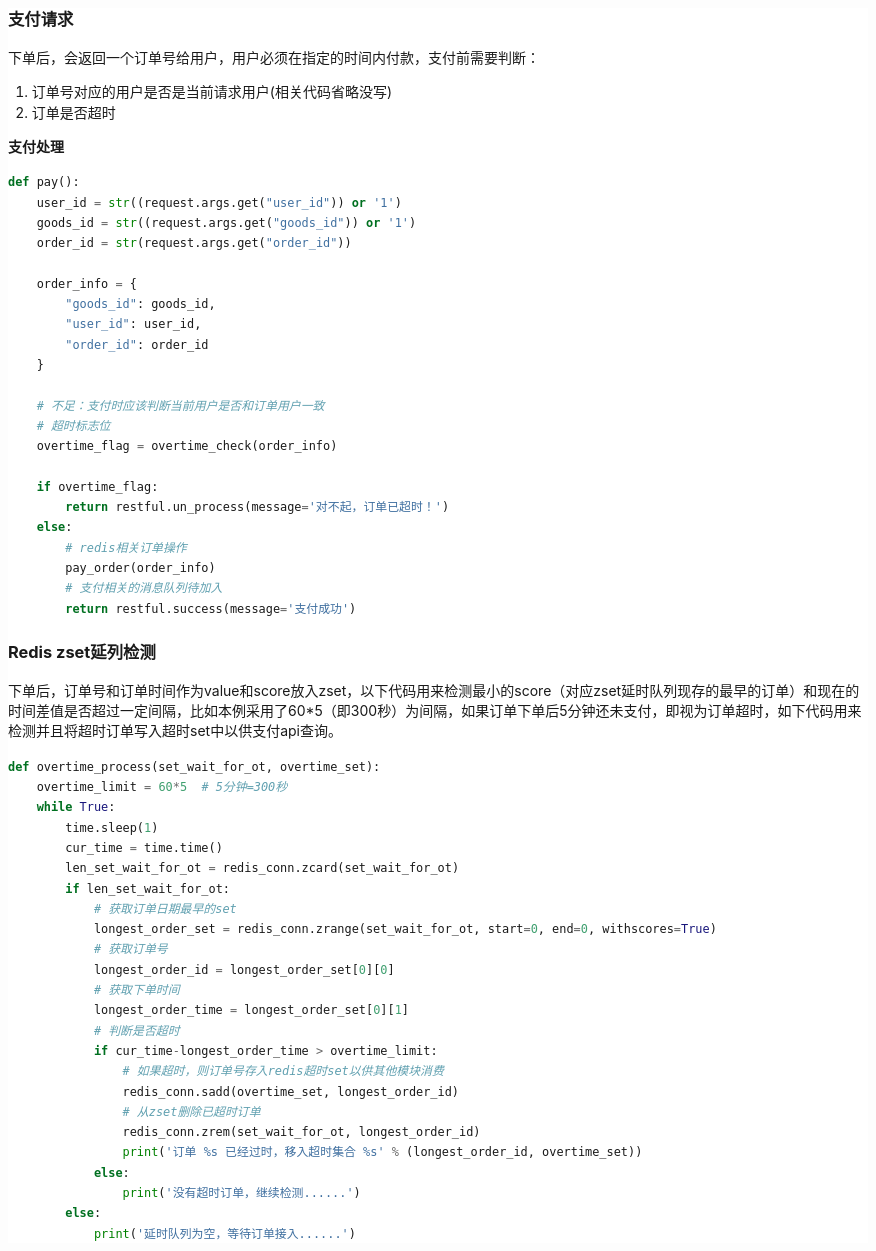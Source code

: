 ### 支付请求

下单后，会返回一个订单号给用户，用户必须在指定的时间内付款，支付前需要判断：

1. 订单号对应的用户是否是当前请求用户(相关代码省略没写)
2. 订单是否超时

**支付处理**

```python
def pay():
    user_id = str((request.args.get("user_id")) or '1')
    goods_id = str((request.args.get("goods_id")) or '1')
    order_id = str(request.args.get("order_id"))

    order_info = {
        "goods_id": goods_id,
        "user_id": user_id,
        "order_id": order_id
    }

    # 不足：支付时应该判断当前用户是否和订单用户一致
    # 超时标志位
    overtime_flag = overtime_check(order_info)

    if overtime_flag:
        return restful.un_process(message='对不起，订单已超时！')
    else:
        # redis相关订单操作
        pay_order(order_info)
        # 支付相关的消息队列待加入
        return restful.success(message='支付成功')

```

### Redis zset延列检测

下单后，订单号和订单时间作为value和score放入zset，以下代码用来检测最小的score（对应zset延时队列现存的最早的订单）和现在的时间差值是否超过一定间隔，比如本例采用了60*5（即300秒）为间隔，如果订单下单后5分钟还未支付，即视为订单超时，如下代码用来检测并且将超时订单写入超时set中以供支付api查询。


```python
def overtime_process(set_wait_for_ot, overtime_set):
    overtime_limit = 60*5  # 5分钟=300秒
    while True:
        time.sleep(1)
        cur_time = time.time()
        len_set_wait_for_ot = redis_conn.zcard(set_wait_for_ot)
        if len_set_wait_for_ot:
            # 获取订单日期最早的set
            longest_order_set = redis_conn.zrange(set_wait_for_ot, start=0, end=0, withscores=True)
            # 获取订单号
            longest_order_id = longest_order_set[0][0]
            # 获取下单时间
            longest_order_time = longest_order_set[0][1]
            # 判断是否超时
            if cur_time-longest_order_time > overtime_limit:
                # 如果超时，则订单号存入redis超时set以供其他模块消费
                redis_conn.sadd(overtime_set, longest_order_id)
                # 从zset删除已超时订单
                redis_conn.zrem(set_wait_for_ot, longest_order_id)
                print('订单 %s 已经过时，移入超时集合 %s' % (longest_order_id, overtime_set))
            else:
                print('没有超时订单，继续检测......')
        else:
            print('延时队列为空，等待订单接入......')
```